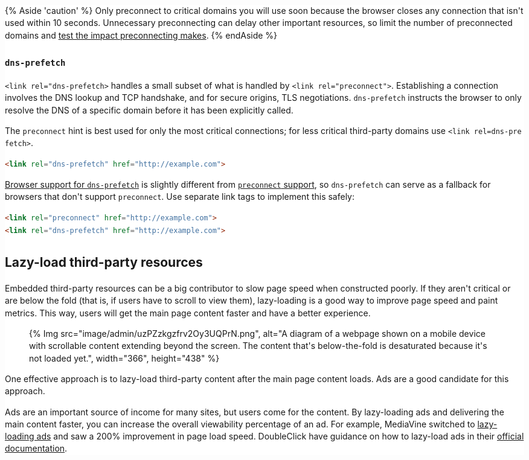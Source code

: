{% Aside 'caution' %}
Only preconnect to critical domains you will use soon because the browser closes any connection that isn't used within 10 seconds. Unnecessary preconnecting can delay other important resources, so limit the number of preconnected domains and [test the impact preconnecting makes](https://andydavies.me/blog/2019/08/07/experimenting-with-link-rel-equals-preconnect-using-custom-script-injection-in-webpagetest/).
{% endAside %}

### `dns-prefetch`

`<link rel="dns-prefetch>` handles a small subset of what is handled by `<link rel="preconnect">`.  Establishing a connection involves the DNS lookup and TCP handshake, and for secure origins, TLS negotiations. `dns-prefetch` instructs the browser to only resolve the DNS of a specific domain before it has been explicitly called.

The `preconnect` hint is best used for only the most critical connections; for less critical third-party domains use `<link rel=dns-prefetch>`.

```html
<link rel="dns-prefetch" href="http://example.com">
```

[Browser support for `dns-prefetch`](https://caniuse.com/#search=dns-prefetch) is slightly different from [`preconnect` support](https://caniuse.com/#search=preconnect), so `dns-prefetch` can serve as a fallback for browsers that don't support `preconnect`. Use separate link tags to implement this safely:

```html
<link rel="preconnect" href="http://example.com">
<link rel="dns-prefetch" href="http://example.com">
```

## Lazy-load third-party resources

Embedded third-party resources can be a big contributor to slow page speed when constructed poorly. If they aren't critical or are below the fold (that is, if users have to scroll to view them), lazy-loading is a good way to improve page speed and paint metrics. This way, users will get the main page content faster and have a better experience.

<figure data-float="left">
{% Img src="image/admin/uzPZzkgzfrv2Oy3UQPrN.png", alt="A diagram of a webpage shown on a mobile device with scrollable content extending beyond the screen. The content that's below-the-fold is desaturated because it's not loaded yet.", width="366", height="438" %}
</figure>

One effective approach is to lazy-load third-party content after the main page content loads. Ads are a good candidate for this approach.

Ads are an important source of income for many sites, but users come for the content. By lazy-loading ads and delivering the main content faster, you can increase the overall viewability percentage of an ad. For example, MediaVine switched to [lazy-loading ads](https://www.mediavine.com/lazy-loading-ads-mediavine-ads-load-200-faster/) and saw a 200% improvement in page load speed. DoubleClick have guidance on how to lazy-load ads in their [official documentation](https://support.google.com/dfp_premium/answer/4578089#lazyloading).
